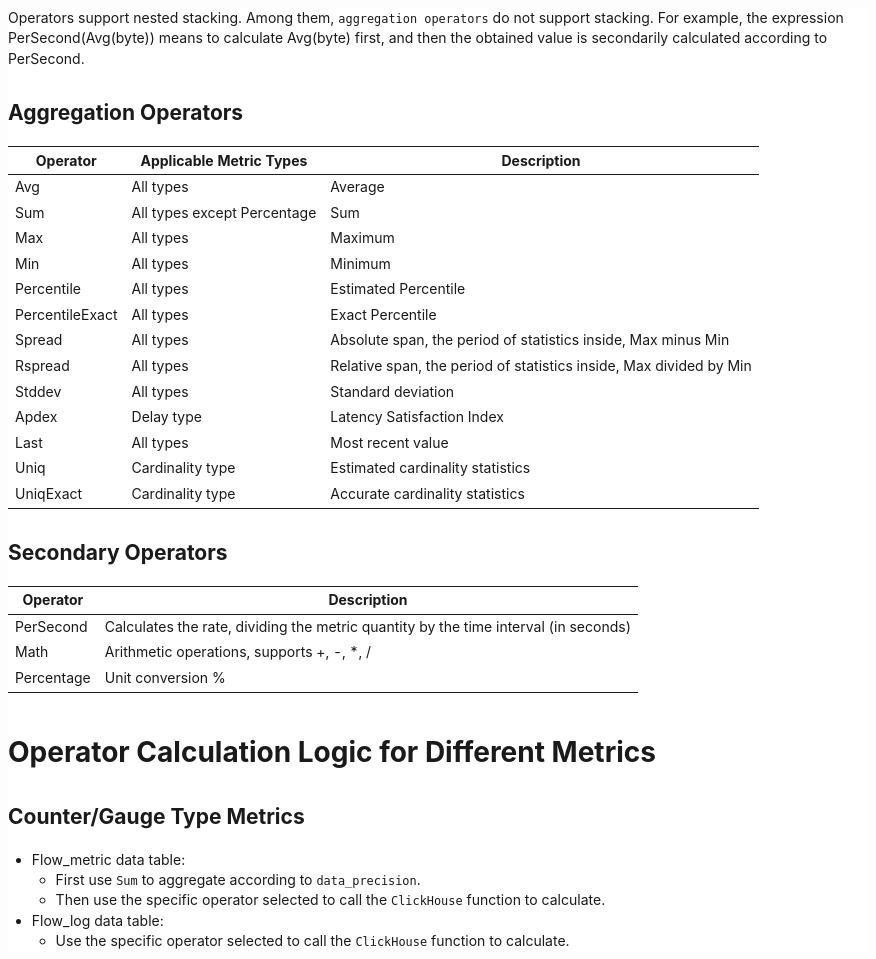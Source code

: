 Operators support nested stacking. Among them, `aggregation operators` do not support stacking. For example, the expression PerSecond(Avg(byte)) means to calculate Avg(byte) first, and then the obtained value is secondarily calculated according to PerSecond.

## Aggregation Operators

| Operator        | Applicable Metric Types     | Description                                                        |
| --------------- | --------------------------- | ------------------------------------------------------------------ |
| Avg             | All types                   | Average                                                            |
| Sum             | All types except Percentage | Sum                                                                |
| Max             | All types                   | Maximum                                                            |
| Min             | All types                   | Minimum                                                            |
| Percentile      | All types                   | Estimated Percentile                                               |
| PercentileExact | All types                   | Exact Percentile                                                   |
| Spread          | All types                   | Absolute span, the period of statistics inside, Max minus Min      |
| Rspread         | All types                   | Relative span, the period of statistics inside, Max divided by Min |
| Stddev          | All types                   | Standard deviation                                                 |
| Apdex           | Delay type                  | Latency Satisfaction Index                                         |
| Last            | All types                   | Most recent value                                                  |
| Uniq            | Cardinality type            | Estimated cardinality statistics                                   |
| UniqExact       | Cardinality type            | Accurate cardinality statistics                                    |

## Secondary Operators

| Operator   | Description                                                                         |
| ---------- | ----------------------------------------------------------------------------------- |
| PerSecond  | Calculates the rate, dividing the metric quantity by the time interval (in seconds) |
| Math       | Arithmetic operations, supports +, -, \*, /                                         |
| Percentage | Unit conversion %                                                                   |

# Operator Calculation Logic for Different Metrics

## Counter/Gauge Type Metrics

- Flow_metric data table:
  - First use `Sum` to aggregate according to `data_precision`.
  - Then use the specific operator selected to call the `ClickHouse` function to calculate.
- Flow_log data table:
  - Use the specific operator selected to call the `ClickHouse` function to calculate.
